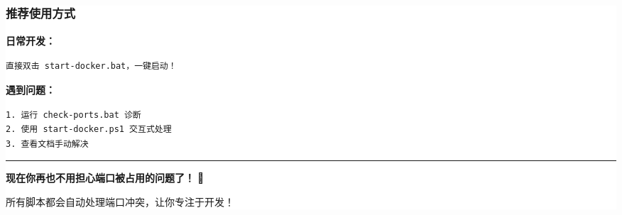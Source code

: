 ### 推荐使用方式

**日常开发：**
```
直接双击 start-docker.bat，一键启动！
```

**遇到问题：**
```
1. 运行 check-ports.bat 诊断
2. 使用 start-docker.ps1 交互式处理
3. 查看文档手动解决
```

---

**现在你再也不用担心端口被占用的问题了！** 🎉

所有脚本都会自动处理端口冲突，让你专注于开发！

